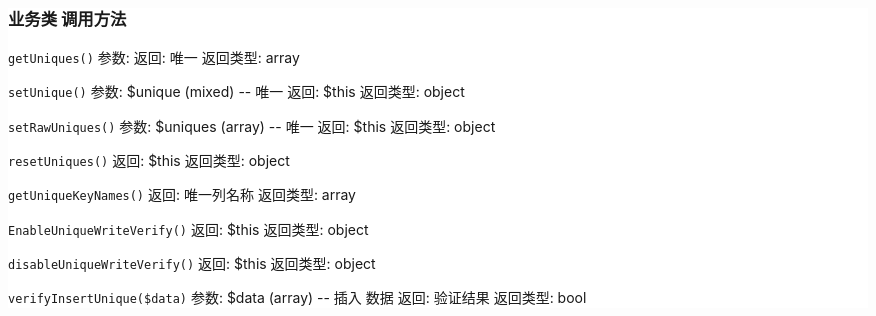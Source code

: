 
### 业务类 调用方法
`getUniques()`
参数:
返回:
	唯一
返回类型:
	array

`setUnique()`
参数:
	$unique (mixed) -- 唯一
返回:
	$this
返回类型:
	object

`setRawUniques()`
参数:
	$uniques (array) -- 唯一
返回:
	$this
返回类型:
	object

`resetUniques()`
返回:
	$this
返回类型:
	object

`getUniqueKeyNames()`
返回:
	唯一列名称
返回类型:
	array

`EnableUniqueWriteVerify()`
返回:
	$this
返回类型:
	object

`disableUniqueWriteVerify()`
返回:
	$this
返回类型:
	object

`verifyInsertUnique($data)`
参数:
	$data (array) -- 插入 数据
返回:
	验证结果
返回类型:
	bool
